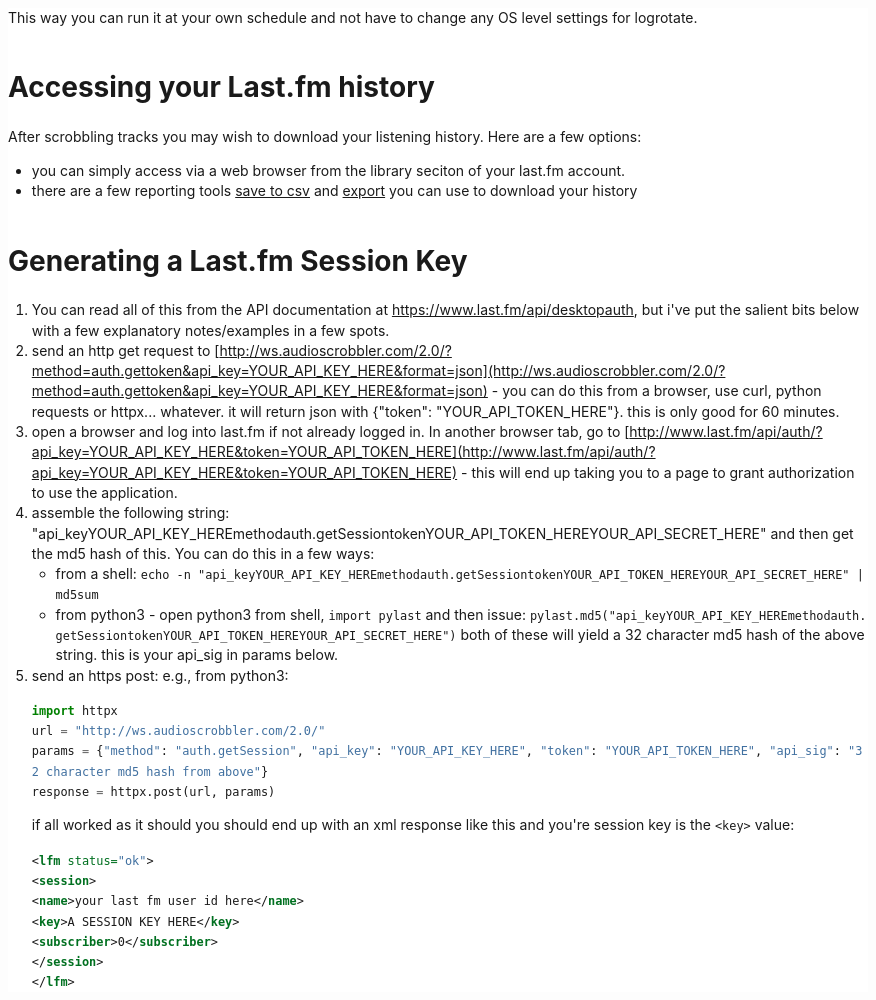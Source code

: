 This way you can run it at your own schedule and not have to change any OS level settings for logrotate.

# Accessing your Last.fm history

After scrobbling tracks you may wish to download your listening history.  Here are a few options:
* you can simply access via a web browser from the library seciton of your last.fm account.
* there are a few reporting tools [save to csv](https://benjaminbenben.com/lastfm-to-csv/) and [export](https://lastfm.ghan.nl/export/) you can use to download your history

# Generating a Last.fm Session Key

1. You can read all of this from the API documentation at https://www.last.fm/api/desktopauth, but i've put the salient bits below with a few explanatory notes/examples in a few spots.
2. send an http get request to [http://ws.audioscrobbler.com/2.0/?method=auth.gettoken&api_key=YOUR_API_KEY_HERE&format=json](http://ws.audioscrobbler.com/2.0/?method=auth.gettoken&api_key=YOUR_API_KEY_HERE&format=json) - you can do this from a browser, use curl, python requests or httpx... whatever.  it will return json with {"token": "YOUR_API_TOKEN_HERE"}.  this is only good for 60 minutes.
3. open a browser and log into last.fm if not already logged in.  In another browser tab, go to [http://www.last.fm/api/auth/?api_key=YOUR_API_KEY_HERE&token=YOUR_API_TOKEN_HERE](http://www.last.fm/api/auth/?api_key=YOUR_API_KEY_HERE&token=YOUR_API_TOKEN_HERE) - this will end up taking you to a page to grant authorization to use the application.
4. assemble the following string:
   "api_keyYOUR_API_KEY_HEREmethodauth.getSessiontokenYOUR_API_TOKEN_HEREYOUR_API_SECRET_HERE" and then get the md5 hash of this.  You can do this in a few ways:
	- from a shell: `echo -n "api_keyYOUR_API_KEY_HEREmethodauth.getSessiontokenYOUR_API_TOKEN_HEREYOUR_API_SECRET_HERE" | md5sum`
	- from python3 - open python3 from shell, `import pylast` and then issue: `pylast.md5("api_keyYOUR_API_KEY_HEREmethodauth.getSessiontokenYOUR_API_TOKEN_HEREYOUR_API_SECRET_HERE")`
both of these will yield a 32 character md5 hash of the above string. this is your api_sig in params below.
5. send an https post:
   e.g., from python3:
   ``` python
   import httpx
   url = "http://ws.audioscrobbler.com/2.0/"
   params = {"method": "auth.getSession", "api_key": "YOUR_API_KEY_HERE", "token": "YOUR_API_TOKEN_HERE", "api_sig": "32 character md5 hash from above"}
   response = httpx.post(url, params)
   ```
   if all worked as it should you should end up with an xml response like this and you're session key is the `<key>` value:
   ```xml
   <lfm status="ok">
   <session>
   <name>your last fm user id here</name>
   <key>A SESSION KEY HERE</key>
   <subscriber>0</subscriber>
   </session>
   </lfm>
   ```
